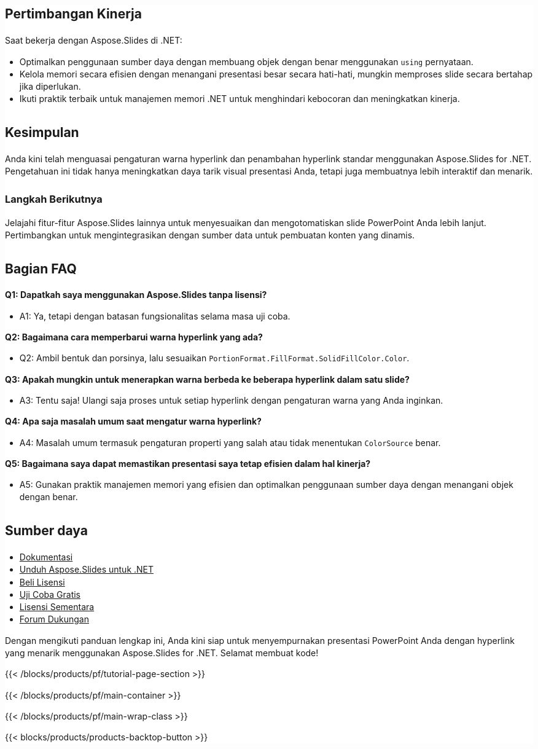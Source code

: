 ## Pertimbangan Kinerja

Saat bekerja dengan Aspose.Slides di .NET:
- Optimalkan penggunaan sumber daya dengan membuang objek dengan benar menggunakan `using` pernyataan.
- Kelola memori secara efisien dengan menangani presentasi besar secara hati-hati, mungkin memproses slide secara bertahap jika diperlukan.
- Ikuti praktik terbaik untuk manajemen memori .NET untuk menghindari kebocoran dan meningkatkan kinerja.

## Kesimpulan

Anda kini telah menguasai pengaturan warna hyperlink dan penambahan hyperlink standar menggunakan Aspose.Slides for .NET. Pengetahuan ini tidak hanya meningkatkan daya tarik visual presentasi Anda, tetapi juga membuatnya lebih interaktif dan menarik.

### Langkah Berikutnya
Jelajahi fitur-fitur Aspose.Slides lainnya untuk menyesuaikan dan mengotomatiskan slide PowerPoint Anda lebih lanjut. Pertimbangkan untuk mengintegrasikan dengan sumber data untuk pembuatan konten yang dinamis.

## Bagian FAQ

**Q1: Dapatkah saya menggunakan Aspose.Slides tanpa lisensi?**
- A1: Ya, tetapi dengan batasan fungsionalitas selama masa uji coba.

**Q2: Bagaimana cara memperbarui warna hyperlink yang ada?**
- Q2: Ambil bentuk dan porsinya, lalu sesuaikan `PortionFormat.FillFormat.SolidFillColor.Color`.

**Q3: Apakah mungkin untuk menerapkan warna berbeda ke beberapa hyperlink dalam satu slide?**
- A3: Tentu saja! Ulangi saja proses untuk setiap hyperlink dengan pengaturan warna yang Anda inginkan.

**Q4: Apa saja masalah umum saat mengatur warna hyperlink?**
- A4: Masalah umum termasuk pengaturan properti yang salah atau tidak menentukan `ColorSource` benar.

**Q5: Bagaimana saya dapat memastikan presentasi saya tetap efisien dalam hal kinerja?**
- A5: Gunakan praktik manajemen memori yang efisien dan optimalkan penggunaan sumber daya dengan menangani objek dengan benar.

## Sumber daya
- [Dokumentasi](https://reference.aspose.com/slides/net/)
- [Unduh Aspose.Slides untuk .NET](https://releases.aspose.com/slides/net/)
- [Beli Lisensi](https://purchase.aspose.com/buy)
- [Uji Coba Gratis](https://releases.aspose.com/slides/net/)
- [Lisensi Sementara](https://purchase.aspose.com/temporary-license/)
- [Forum Dukungan](https://forum.aspose.com/c/slides/11)

Dengan mengikuti panduan lengkap ini, Anda kini siap untuk menyempurnakan presentasi PowerPoint Anda dengan hyperlink yang menarik menggunakan Aspose.Slides for .NET. Selamat membuat kode!

{{< /blocks/products/pf/tutorial-page-section >}}

{{< /blocks/products/pf/main-container >}}

{{< /blocks/products/pf/main-wrap-class >}}

{{< blocks/products/products-backtop-button >}}